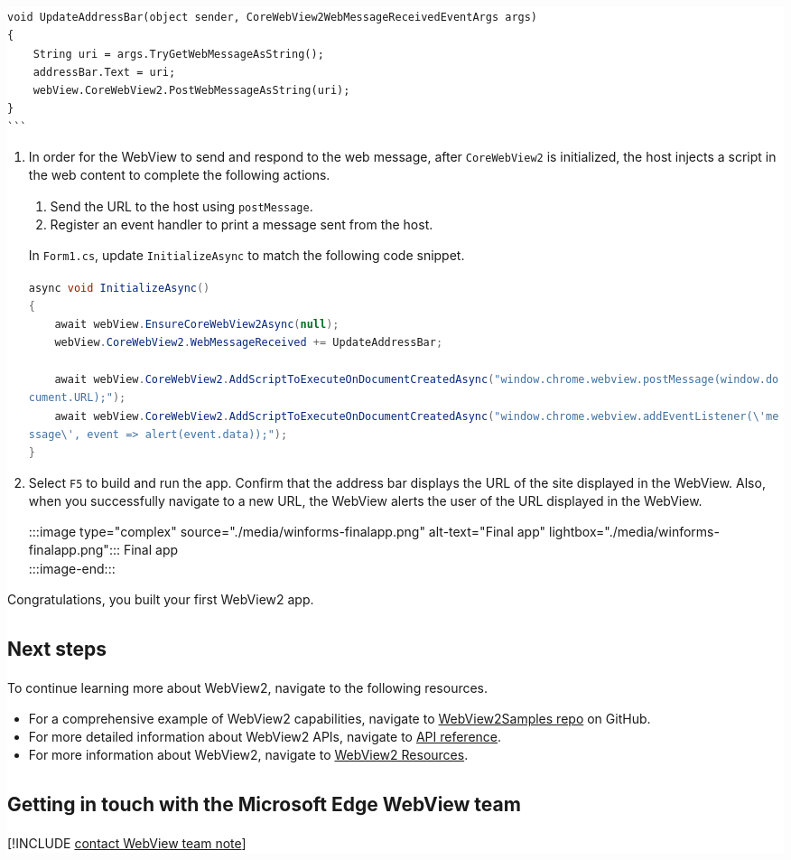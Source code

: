    void UpdateAddressBar(object sender, CoreWebView2WebMessageReceivedEventArgs args)
    {
        String uri = args.TryGetWebMessageAsString();
        addressBar.Text = uri;
        webView.CoreWebView2.PostWebMessageAsString(uri);
    }
    ```  

1.  In order for the WebView to send and respond to the web message, after `CoreWebView2` is initialized, the host injects a script in the web content to complete the following actions.  

    1.  Send the URL to the host using `postMessage`.
    1.  Register an event handler to print a message sent from the host.  
    
    In `Form1.cs`, update `InitializeAsync` to match the following code snippet.  
    
    ```csharp
    async void InitializeAsync()
    {
        await webView.EnsureCoreWebView2Async(null);
        webView.CoreWebView2.WebMessageReceived += UpdateAddressBar;
        
        await webView.CoreWebView2.AddScriptToExecuteOnDocumentCreatedAsync("window.chrome.webview.postMessage(window.document.URL);");
        await webView.CoreWebView2.AddScriptToExecuteOnDocumentCreatedAsync("window.chrome.webview.addEventListener(\'message\', event => alert(event.data));");
    }
    ```  
    
1.  Select `F5` to build and run the app.  Confirm that the address bar displays the URL of the site displayed in the WebView.  Also, when you successfully navigate to a new URL, the WebView alerts the user of the URL displayed in the WebView.  
    
    :::image type="complex" source="./media/winforms-finalapp.png" alt-text="Final app" lightbox="./media/winforms-finalapp.png":::
       Final app  
    :::image-end:::
    
Congratulations, you built your first WebView2 app.  

## Next steps  

To continue learning more about WebView2, navigate to the following resources.  

*   For a comprehensive example of WebView2 capabilities, navigate to [WebView2Samples repo][GithubMicrosoftedgeWebview2samples] on GitHub.  
*   For more detailed information about WebView2 APIs, navigate to [API reference][DotnetApiMicrosoftWebWebview2WinformsWebview2].  
*   For more information about WebView2, navigate to [WebView2 Resources][Webview2IndexNextSteps].  
    
## Getting in touch with the Microsoft Edge WebView team  

[!INCLUDE [contact WebView team note](../includes/contact-webview-team-note.md)]  

  


[Webview2ConceptsNavigationEvents]: ../concepts/navigation-events.md "Navigation events | Microsoft Docs"  
[Webview2Index]: ../index.md "Introduction to Microsoft Edge WebView2 | Microsoft Docs"  
[Webview2IndexNextSteps]: ../index.md#next-steps "Next steps - Introduction to Microsoft Edge WebView2 | Microsoft Docs"  
[DotnetApiMicrosoftWebWebview2Winforms]: /dotnet/api/microsoft.web.webview2.winforms "Microsoft.Web.WebView2.WinForms Namespace | Microsoft Docs"  
[DotnetApiMicrosoftWebWebview2WinformsWebview2]: /dotnet/api/microsoft.web.webview2.winforms.webview2 "WebView2 Class | Microsoft Docs"  
[DotnetFrameworkWinformsHighDpiSupportInWindowsFormsConfiguringYourWindowsFormsAppForHighDpiSupport]: /dotnet/framework/winforms/high-dpi-support-in-windows-forms#configuring-your-windows-forms-app-for-high-dpi-support "Configuring your Windows Forms app for high DPI support - High DPI support in Windows Forms | Microsoft Docs"  
[GithubMicrosoftedgeWebview2samples]: https://github.com/MicrosoftEdge/WebView2Samples "WebView2 Samples - MicrosoftEdge/WebView2Samples | GitHub"  
[MicrosoftDeveloperMicrosoftEdgeWebview2]: https://developer.microsoft.com/microsoft-edge/webview2 " WebView2 | Microsoft Edge Developer"  
[MicrosoftedgeinsiderDownload]: https://www.microsoftedgeinsider.com/download "Download Microsoft Edge Insider Channels"  
[MicrosoftMain]: https://www.microsoft.com "Microsoft"  
[MicrosoftVisualStudioMain]: https://visualstudio.microsoft.com "Microsoft Visual Studio"  
